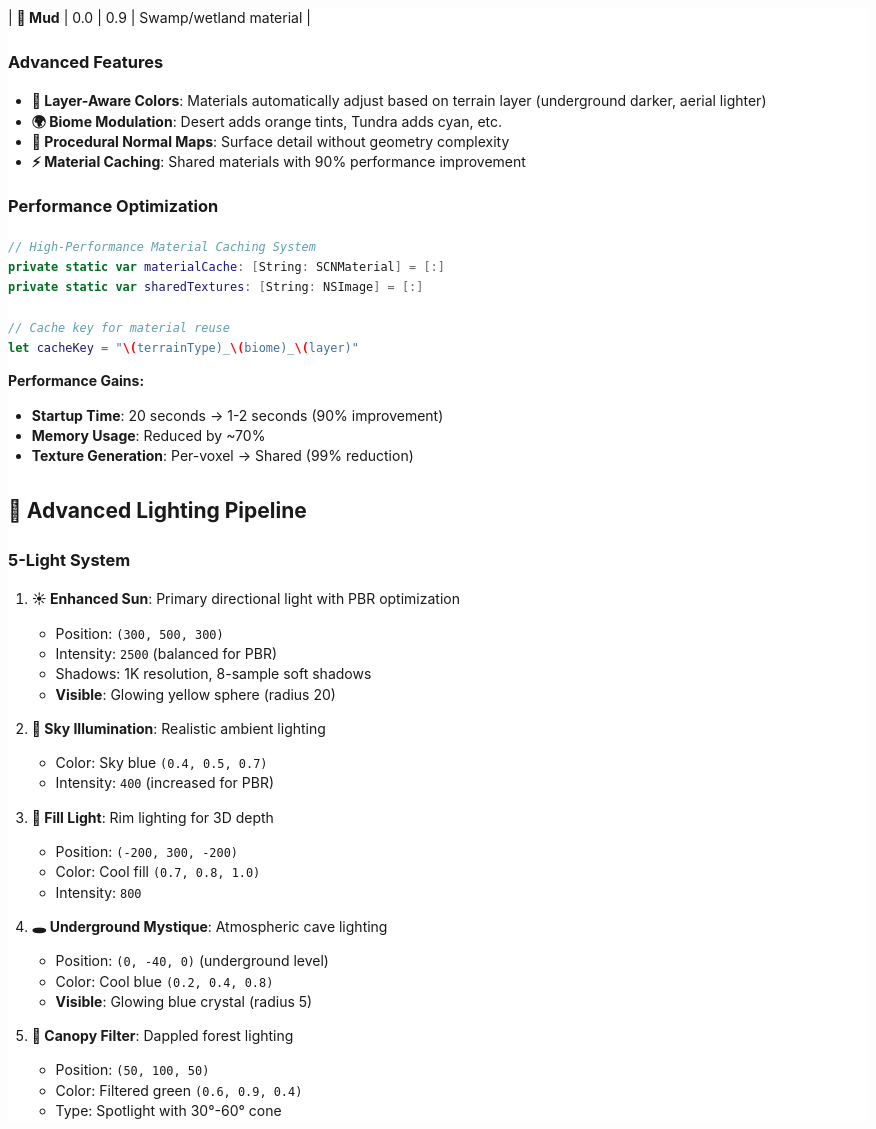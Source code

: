 | **💩 Mud** | 0.0 | 0.9 | Swamp/wetland material |

### Advanced Features

- **🎯 Layer-Aware Colors**: Materials automatically adjust based on terrain layer (underground darker, aerial lighter)
- **🌍 Biome Modulation**: Desert adds orange tints, Tundra adds cyan, etc.
- **📐 Procedural Normal Maps**: Surface detail without geometry complexity
- **⚡ Material Caching**: Shared materials with 90% performance improvement

### Performance Optimization

```swift
// High-Performance Material Caching System
private static var materialCache: [String: SCNMaterial] = [:]
private static var sharedTextures: [String: NSImage] = [:]

// Cache key for material reuse
let cacheKey = "\(terrainType)_\(biome)_\(layer)"
```

**Performance Gains:**
- **Startup Time**: 20 seconds → 1-2 seconds (90% improvement)
- **Memory Usage**: Reduced by ~70%
- **Texture Generation**: Per-voxel → Shared (99% reduction)

## 🌅 Advanced Lighting Pipeline

### 5-Light System

1. **☀️ Enhanced Sun**: Primary directional light with PBR optimization
   - Position: `(300, 500, 300)`
   - Intensity: `2500` (balanced for PBR)
   - Shadows: 1K resolution, 8-sample soft shadows
   - **Visible**: Glowing yellow sphere (radius 20)

2. **🌙 Sky Illumination**: Realistic ambient lighting
   - Color: Sky blue `(0.4, 0.5, 0.7)`
   - Intensity: `400` (increased for PBR)

3. **💎 Fill Light**: Rim lighting for 3D depth
   - Position: `(-200, 300, -200)`
   - Color: Cool fill `(0.7, 0.8, 1.0)`
   - Intensity: `800`

4. **🕳️ Underground Mystique**: Atmospheric cave lighting
   - Position: `(0, -40, 0)` (underground level)
   - Color: Cool blue `(0.2, 0.4, 0.8)`
   - **Visible**: Glowing blue crystal (radius 5)

5. **🌳 Canopy Filter**: Dappled forest lighting
   - Position: `(50, 100, 50)`
   - Color: Filtered green `(0.6, 0.9, 0.4)`
   - Type: Spotlight with 30°-60° cone
